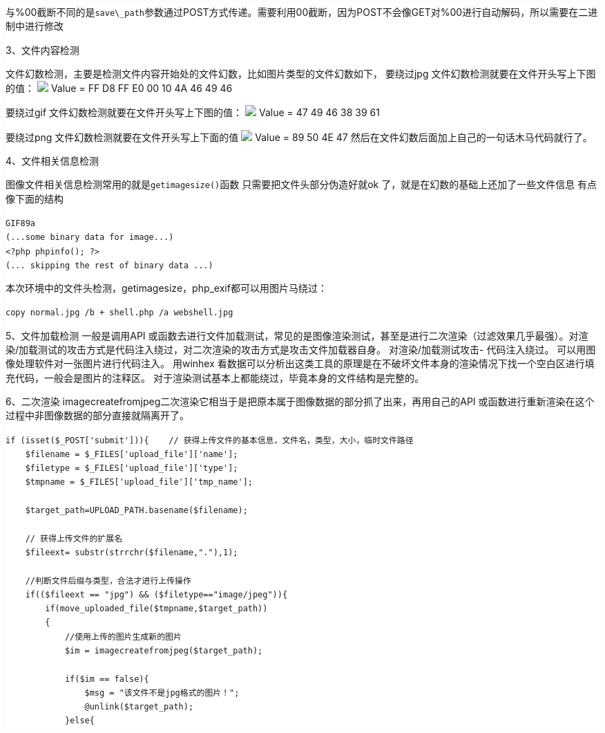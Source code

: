与%00截断不同的是`save\_path`参数通过POST方式传递。需要利用00截断，因为POST不会像GET对%00进行自动解码，所以需要在二进制中进行修改

3、文件内容检测

文件幻数检测，主要是检测文件内容开始处的文件幻数，比如图片类型的文件幻数如下，
要绕过jpg 文件幻数检测就要在文件开头写上下图的值：
![](JPG%E6%96%87%E4%BB%B6%E5%A4%B4.png)
Value = FF D8 FF E0 00 10 4A 46 49 46

要绕过gif 文件幻数检测就要在文件开头写上下图的值：
![](GIF%E6%96%87%E4%BB%B6%E5%A4%B4.png)
Value = 47 49 46 38 39 61

要绕过png 文件幻数检测就要在文件开头写上下面的值
![](PNG%E6%96%87%E4%BB%B6%E5%A4%B4.png)
Value = 89 50 4E 47
然后在文件幻数后面加上自己的一句话木马代码就行了。

4、文件相关信息检测

图像文件相关信息检测常用的就是`getimagesize()`函数
只需要把文件头部分伪造好就ok 了，就是在幻数的基础上还加了一些文件信息
有点像下面的结构

```
GIF89a  
(...some binary data for image...)  
<?php phpinfo(); ?>  
(... skipping the rest of binary data ...)
```
本次环境中的文件头检测，getimagesize，php\_exif都可以用图片马绕过：

```
copy normal.jpg /b + shell.php /a webshell.jpg
```

5、文件加载检测
一般是调用API 或函数去进行文件加载测试，常见的是图像渲染测试，甚至是进行二次渲染（过滤效果几乎最强）。对渲染/加载测试的攻击方式是代码注入绕过，对二次渲染的攻击方式是攻击文件加载器自身。
对渲染/加载测试攻击- 代码注入绕过。
可以用图像处理软件对一张图片进行代码注入。
用winhex 看数据可以分析出这类工具的原理是在不破坏文件本身的渲染情况下找一个空白区进行填充代码，一般会是图片的注释区。
对于渲染测试基本上都能绕过，毕竟本身的文件结构是完整的。

6、二次渲染
imagecreatefromjpeg二次渲染它相当于是把原本属于图像数据的部分抓了出来，再用自己的API 或函数进行重新渲染在这个过程中非图像数据的部分直接就隔离开了。

```
if (isset($_POST['submit'])){    // 获得上传文件的基本信息，文件名，类型，大小，临时文件路径
    $filename = $_FILES['upload_file']['name'];
    $filetype = $_FILES['upload_file']['type'];
    $tmpname = $_FILES['upload_file']['tmp_name'];

    $target_path=UPLOAD_PATH.basename($filename);

    // 获得上传文件的扩展名
    $fileext= substr(strrchr($filename,"."),1);

    //判断文件后缀与类型，合法才进行上传操作
    if(($fileext == "jpg") && ($filetype=="image/jpeg")){
        if(move_uploaded_file($tmpname,$target_path))
        {
            //使用上传的图片生成新的图片
            $im = imagecreatefromjpeg($target_path);

            if($im == false){
                $msg = "该文件不是jpg格式的图片！";
                @unlink($target_path);
            }else{
```